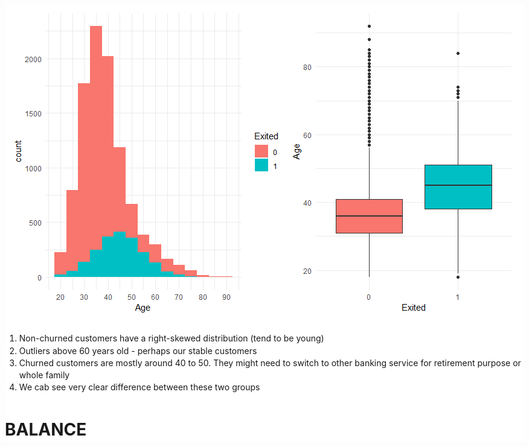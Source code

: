 ![](samples/6.png)

1. Non-churned customers have a right-skewed distribution (tend to be young)
2. Outliers above 60 years old - perhaps our stable customers
3. Churned customers are mostly around 40 to 50. They might need to switch to other banking service for retirement purpose or whole family
4. We cab see very clear difference between these two groups

# BALANCE